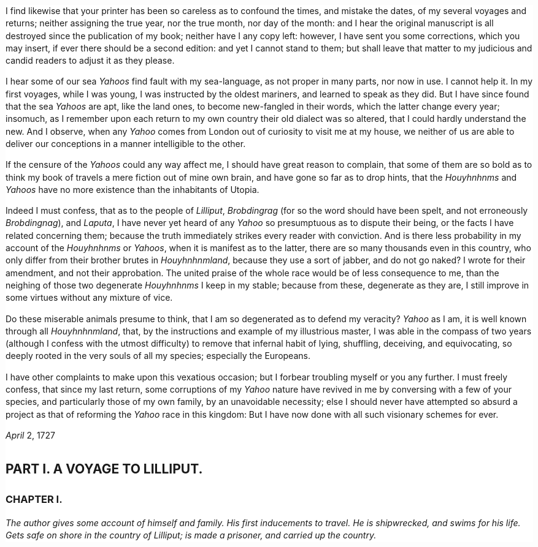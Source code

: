 I find likewise that your printer has been so careless as to confound the times, and mistake the dates, of my several voyages and returns; neither assigning the true year, nor the true month, nor day of the month: and I hear the original manuscript is all destroyed since the publication of my book; neither have I any copy left: however, I have sent you some corrections, which you may insert, if ever there should be a second edition: and yet I cannot stand to them; but shall leave that matter to my judicious and candid readers to adjust it as they please.

I hear some of our sea _Yahoos_ find fault with my sea-language, as not proper in many parts, nor now in use.  I cannot help it.  In my first voyages, while I was young, I was instructed by the oldest mariners, and learned to speak as they did.  But I have since found that the sea _Yahoos_ are apt, like the land ones, to become new-fangled in their words, which the latter change every year; insomuch, as I remember upon each return to my own country their old dialect was so altered, that I could hardly understand the new.  And I observe, when any _Yahoo_ comes from London out of curiosity to visit me at my house, we neither of us are able to deliver our conceptions in a manner intelligible to the other.

If the censure of the _Yahoos_ could any way affect me, I should have great reason to complain, that some of them are so bold as to think my book of travels a mere fiction out of mine own brain, and have gone so far as to drop hints, that the _Houyhnhnms_ and _Yahoos_ have no more existence than the inhabitants of Utopia.

Indeed I must confess, that as to the people of _Lilliput_, _Brobdingrag_ (for so the word should have been spelt, and not erroneously _Brobdingnag_), and _Laputa_, I have never yet heard of any _Yahoo_ so presumptuous as to dispute their being, or the facts I have related concerning them; because the truth immediately strikes every reader with conviction.  And is there less probability in my account of the _Houyhnhnms_ or _Yahoos_, when it is manifest as to the latter, there are so many thousands even in this country, who only differ from their brother brutes in _Houyhnhnmland_, because they use a sort of jabber, and do not go naked?  I wrote for their amendment, and not their approbation.  The united praise of the whole race would be of less consequence to me, than the neighing of those two degenerate _Houyhnhnms_ I keep in my stable; because from these, degenerate as they are, I still improve in some virtues without any mixture of vice.

Do these miserable animals presume to think, that I am so degenerated as to defend my veracity?  _Yahoo_ as I am, it is well known through all _Houyhnhnmland_, that, by the instructions and example of my illustrious master, I was able in the compass of two years (although I confess with the utmost difficulty) to remove that infernal habit of lying, shuffling, deceiving, and equivocating, so deeply rooted in the very souls of all my species; especially the Europeans.

I have other complaints to make upon this vexatious occasion; but I forbear troubling myself or you any further.  I must freely confess, that since my last return, some corruptions of my _Yahoo_ nature have revived in me by conversing with a few of your species, and particularly those of my own family, by an unavoidable necessity; else I should never have attempted so absurd a project as that of reforming the _Yahoo_ race in this kingdom: But I have now done with all such visionary schemes for ever.

_April_ 2, 1727


## PART I.  A VOYAGE TO LILLIPUT.

### CHAPTER I.

_The author gives some account of himself and family.  His first inducements to travel.  He is shipwrecked, and swims for his life.  Gets safe on shore in the country of Lilliput; is made a prisoner, and carried up the country._
